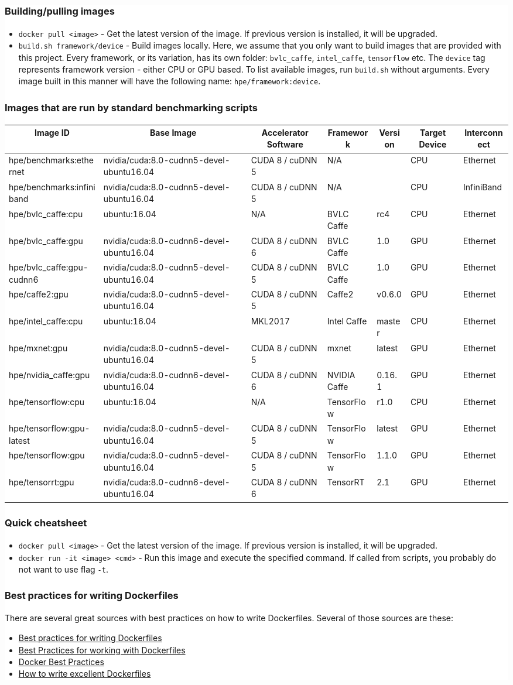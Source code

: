 
### Building/pulling images
* `docker pull <image>` - Get the latest version of the image. If previous version is installed, it will be upgraded.
* `build.sh framework/device`  -  Build images locally. Here, we assume that you only want to build images that are provided with this project. Every framework, or its variation, has its own folder: `bvlc_caffe`, `intel_caffe`, `tensorflow` etc. The `device` tag represents framework version - either CPU or GPU based. To list available images, run `build.sh` without arguments. Every image built in this manner will have the following name: `hpe/framework:device`.


### Images that are run by standard benchmarking scripts



| Image ID                    | Base Image                                | Accelerator Software | Framework    | Version |Target  Device  | Interconnect |
|-----------------------------|-------------------------------------------|----------------------|--------------|---------|----------------|--------------|
| hpe/benchmarks:ethernet     | nvidia/cuda:8.0-cudnn5-devel-ubuntu16.04  | CUDA 8 / cuDNN 5     | N/A          |         | CPU            | Ethernet     |
| hpe/benchmarks:infiniband   | nvidia/cuda:8.0-cudnn5-devel-ubuntu16.04  | CUDA 8 / cuDNN 5     | N/A          |         | CPU            | InfiniBand   |
| hpe/bvlc_caffe:cpu          | ubuntu:16.04                              | N/A                  | BVLC Caffe   | rc4     | CPU            | Ethernet     |
| hpe/bvlc_caffe:gpu          | nvidia/cuda:8.0-cudnn6-devel-ubuntu16.04  | CUDA 8 / cuDNN 6     | BVLC Caffe   | 1.0     | GPU            | Ethernet     |
| hpe/bvlc_caffe:gpu-cudnn6   | nvidia/cuda:8.0-cudnn5-devel-ubuntu16.04  | CUDA 8 / cuDNN 5     | BVLC Caffe   | 1.0     | GPU            | Ethernet     |
| hpe/caffe2:gpu              | nvidia/cuda:8.0-cudnn5-devel-ubuntu16.04  | CUDA 8 / cuDNN 5     | Caffe2       | v0.6.0  | GPU            | Ethernet     |
| hpe/intel_caffe:cpu         | ubuntu:16.04                              | MKL2017              | Intel Caffe  | master  | CPU            | Ethernet     |
| hpe/mxnet:gpu               | nvidia/cuda:8.0-cudnn5-devel-ubuntu16.04  | CUDA 8 / cuDNN 5     | mxnet        | latest  | GPU            | Ethernet     |
| hpe/nvidia_caffe:gpu        | nvidia/cuda:8.0-cudnn6-devel-ubuntu16.04  | CUDA 8 / cuDNN 6     | NVIDIA Caffe | 0.16.1  | GPU            | Ethernet     |
| hpe/tensorflow:cpu          | ubuntu:16.04                              | N/A                  | TensorFlow   | r1.0    | CPU            | Ethernet     |
| hpe/tensorflow:gpu-latest   | nvidia/cuda:8.0-cudnn5-devel-ubuntu16.04  | CUDA 8 / cuDNN 5     | TensorFlow   | latest  | GPU            | Ethernet     |
| hpe/tensorflow:gpu          | nvidia/cuda:8.0-cudnn5-devel-ubuntu16.04  | CUDA 8 / cuDNN 5     | TensorFlow   | 1.1.0   | GPU            | Ethernet     |
| hpe/tensorrt:gpu            | nvidia/cuda:8.0-cudnn6-devel-ubuntu16.04  | CUDA 8 / cuDNN 6     | TensorRT     | 2.1     | GPU            | Ethernet     |

### Quick cheatsheet
* `docker pull <image>` - Get the latest version of the image. If previous version is installed, it will be upgraded.
* `docker run -it <image> <cmd>` - Run this image and execute the specified command. If called from scripts, you probably do not want to use flag `-t`.

### Best practices for writing Dockerfiles

There are several great sources with best practices on how to write Dockerfiles. Several of those sources are these:

* [Best practices for writing Dockerfiles](https://docs.docker.com/engine/userguide/eng-image/dockerfile_best-practices/)
* [Best Practices for working with Dockerfiles](https://medium.com/@nagarwal/best-practices-for-working-with-dockerfiles-fb2d22b78186)
* [Docker Best Practices](https://github.com/FuriKuri/docker-best-practices)
* [How to write excellent Dockerfiles](https://rock-it.pl/how-to-write-excellent-dockerfiles/)
